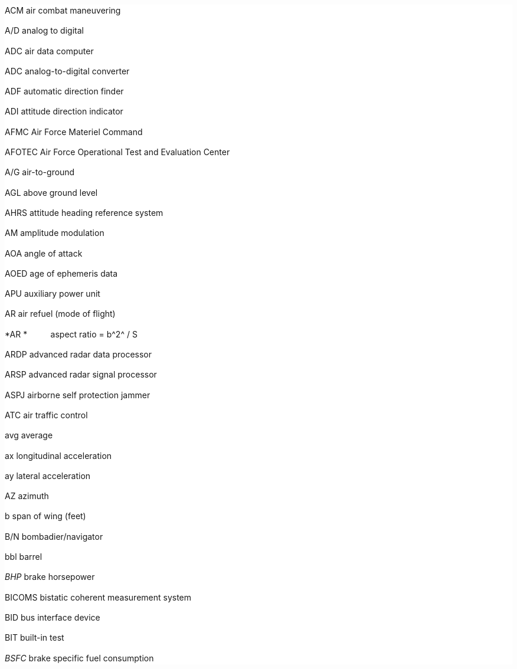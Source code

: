 ACM air combat maneuvering

A/D analog to digital

ADC air data computer

ADC analog-to-digital converter

ADF automatic direction finder

ADI attitude direction indicator

AFMC Air Force Materiel Command

AFOTEC Air Force Operational Test and Evaluation Center

A/G air-to-ground

AGL above ground level

AHRS attitude heading reference system

AM amplitude modulation

AOA angle of attack

AOED age of ephemeris data

APU auxiliary power unit

AR air refuel (mode of flight)

*AR *          aspect ratio = b^2^ / S

ARDP advanced radar data processor

ARSP advanced radar signal processor

ASPJ airborne self protection jammer

ATC air traffic control

avg average

ax longitudinal acceleration

ay lateral acceleration

AZ azimuth

b span of wing (feet)

B/N bombadier/navigator

bbl barrel

*BHP* brake horsepower

BICOMS bistatic coherent measurement system

BID bus interface device

BIT built-in test

*BSFC* brake specific fuel consumption
